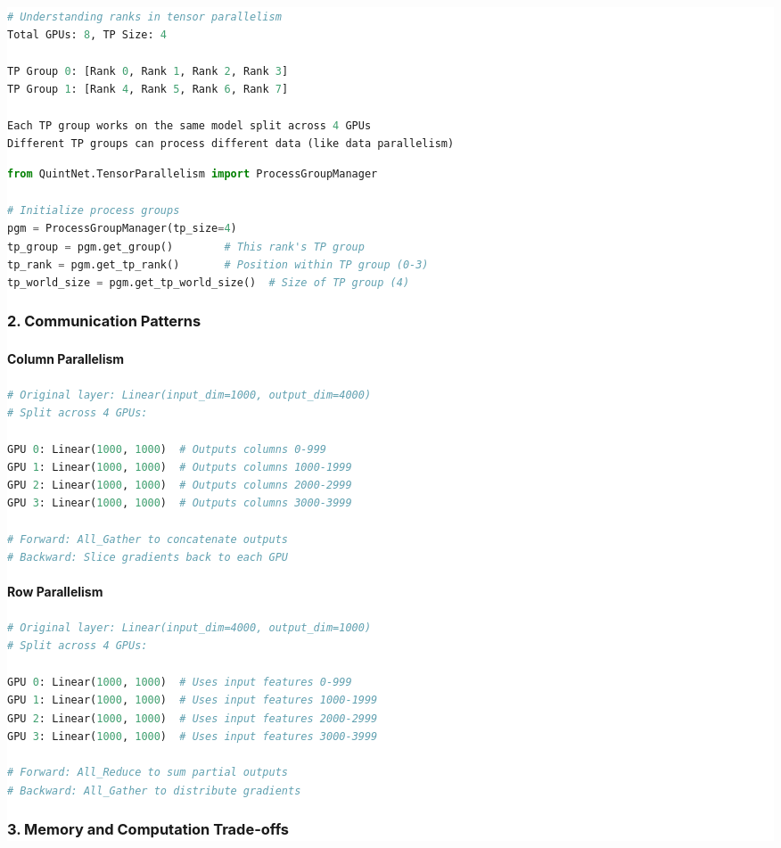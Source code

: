 ```python
# Understanding ranks in tensor parallelism
Total GPUs: 8, TP Size: 4

TP Group 0: [Rank 0, Rank 1, Rank 2, Rank 3]
TP Group 1: [Rank 4, Rank 5, Rank 6, Rank 7]

Each TP group works on the same model split across 4 GPUs
Different TP groups can process different data (like data parallelism)
```

```python
from QuintNet.TensorParallelism import ProcessGroupManager

# Initialize process groups
pgm = ProcessGroupManager(tp_size=4)
tp_group = pgm.get_group()        # This rank's TP group
tp_rank = pgm.get_tp_rank()       # Position within TP group (0-3)
tp_world_size = pgm.get_tp_world_size()  # Size of TP group (4)
```

### 2. Communication Patterns

#### Column Parallelism
```python
# Original layer: Linear(input_dim=1000, output_dim=4000)
# Split across 4 GPUs:

GPU 0: Linear(1000, 1000)  # Outputs columns 0-999
GPU 1: Linear(1000, 1000)  # Outputs columns 1000-1999  
GPU 2: Linear(1000, 1000)  # Outputs columns 2000-2999
GPU 3: Linear(1000, 1000)  # Outputs columns 3000-3999

# Forward: All_Gather to concatenate outputs
# Backward: Slice gradients back to each GPU
```

#### Row Parallelism
```python
# Original layer: Linear(input_dim=4000, output_dim=1000)  
# Split across 4 GPUs:

GPU 0: Linear(1000, 1000)  # Uses input features 0-999
GPU 1: Linear(1000, 1000)  # Uses input features 1000-1999
GPU 2: Linear(1000, 1000)  # Uses input features 2000-2999
GPU 3: Linear(1000, 1000)  # Uses input features 3000-3999

# Forward: All_Reduce to sum partial outputs
# Backward: All_Gather to distribute gradients
```

### 3. Memory and Computation Trade-offs
